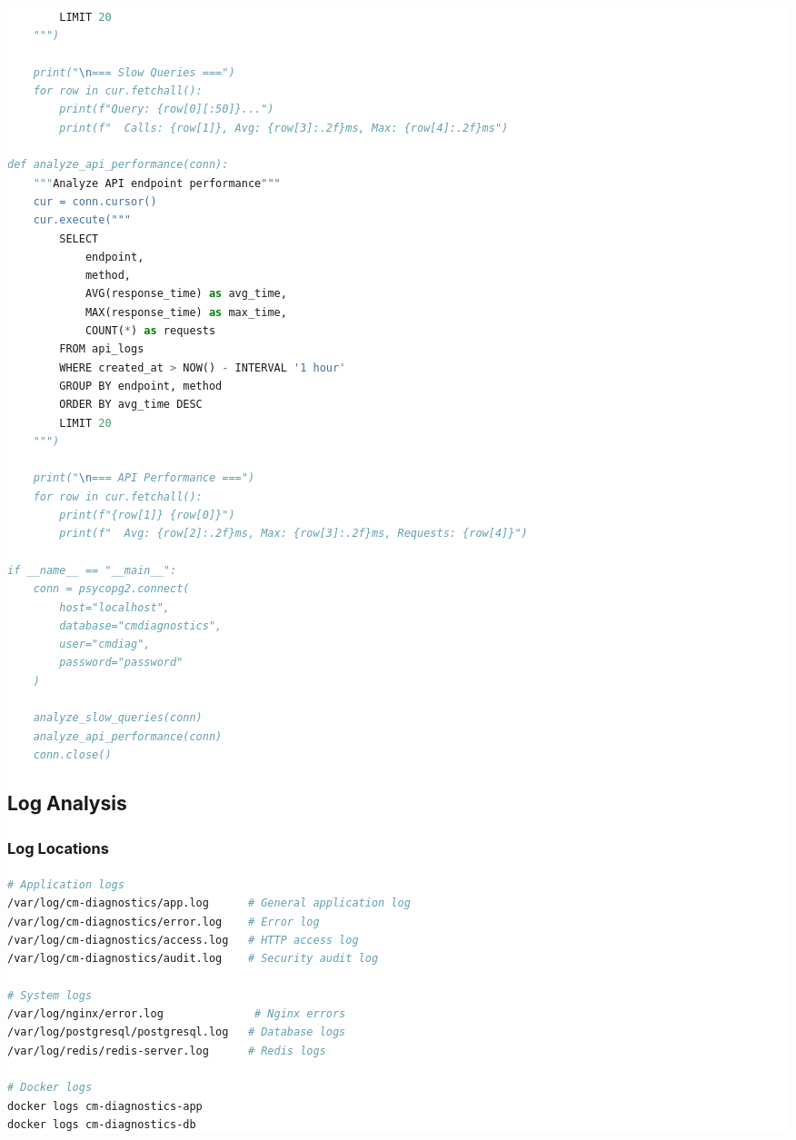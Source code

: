 ```python
        LIMIT 20
    """)
    
    print("\n=== Slow Queries ===")
    for row in cur.fetchall():
        print(f"Query: {row[0][:50]}...")
        print(f"  Calls: {row[1]}, Avg: {row[3]:.2f}ms, Max: {row[4]:.2f}ms")
    
def analyze_api_performance(conn):
    """Analyze API endpoint performance"""
    cur = conn.cursor()
    cur.execute("""
        SELECT 
            endpoint,
            method,
            AVG(response_time) as avg_time,
            MAX(response_time) as max_time,
            COUNT(*) as requests
        FROM api_logs
        WHERE created_at > NOW() - INTERVAL '1 hour'
        GROUP BY endpoint, method
        ORDER BY avg_time DESC
        LIMIT 20
    """)
    
    print("\n=== API Performance ===")
    for row in cur.fetchall():
        print(f"{row[1]} {row[0]}")
        print(f"  Avg: {row[2]:.2f}ms, Max: {row[3]:.2f}ms, Requests: {row[4]}")

if __name__ == "__main__":
    conn = psycopg2.connect(
        host="localhost",
        database="cmdiagnostics",
        user="cmdiag",
        password="password"
    )
    
    analyze_slow_queries(conn)
    analyze_api_performance(conn)
    conn.close()
```

## Log Analysis

### Log Locations

```bash
# Application logs
/var/log/cm-diagnostics/app.log      # General application log
/var/log/cm-diagnostics/error.log    # Error log
/var/log/cm-diagnostics/access.log   # HTTP access log
/var/log/cm-diagnostics/audit.log    # Security audit log

# System logs
/var/log/nginx/error.log              # Nginx errors
/var/log/postgresql/postgresql.log   # Database logs
/var/log/redis/redis-server.log      # Redis logs

# Docker logs
docker logs cm-diagnostics-app
docker logs cm-diagnostics-db

```